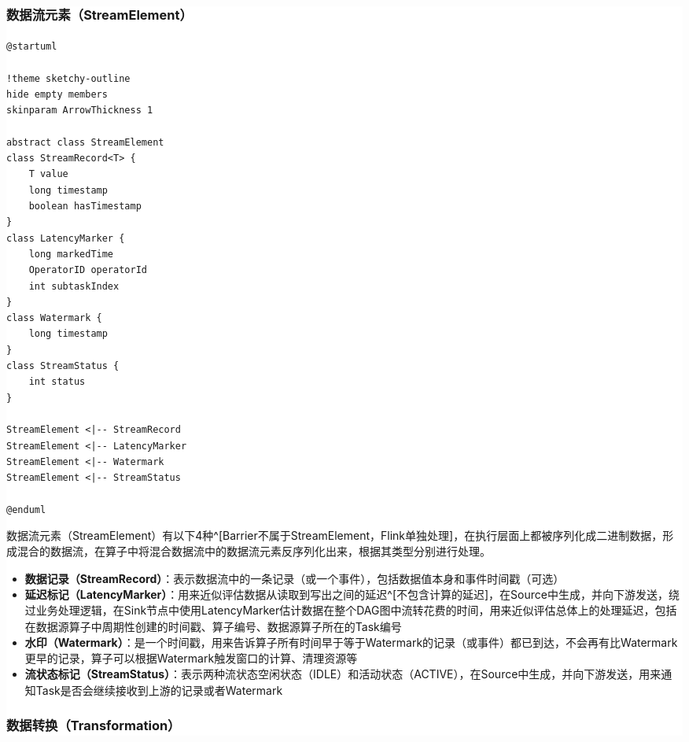 ### 数据流元素（StreamElement）

<div class='wrapper' markdown='block'>

```plantuml
@startuml

!theme sketchy-outline
hide empty members
skinparam ArrowThickness 1

abstract class StreamElement
class StreamRecord<T> {
    T value
    long timestamp
    boolean hasTimestamp
}
class LatencyMarker {
    long markedTime
    OperatorID operatorId
    int subtaskIndex
}
class Watermark {
    long timestamp
}
class StreamStatus {
    int status
}

StreamElement <|-- StreamRecord
StreamElement <|-- LatencyMarker
StreamElement <|-- Watermark
StreamElement <|-- StreamStatus

@enduml
```

</div>

数据流元素（StreamElement）有以下4种^[Barrier不属于StreamElement，Flink单独处理]，在执行层面上都被序列化成二进制数据，形成混合的数据流，在算子中将混合数据流中的数据流元素反序列化出来，根据其类型分别进行处理。

+ **数据记录（StreamRecord）**：表示数据流中的一条记录（或一个事件），包括数据值本身和事件时间戳（可选）
+ **延迟标记（LatencyMarker）**：用来近似评估数据从读取到写出之间的延迟^[不包含计算的延迟]，在Source中生成，并向下游发送，绕过业务处理逻辑，在Sink节点中使用LatencyMarker估计数据在整个DAG图中流转花费的时间，用来近似评估总体上的处理延迟，包括在数据源算子中周期性创建的时间戳、算子编号、数据源算子所在的Task编号
+ **水印（Watermark）**：是一个时间戳，用来告诉算子所有时间早于等于Watermark的记录（或事件）都已到达，不会再有比Watermark更早的记录，算子可以根据Watermark触发窗口的计算、清理资源等
+ **流状态标记（StreamStatus）**：表示两种流状态空闲状态（IDLE）和活动状态（ACTIVE），在Source中生成，并向下游发送，用来通知Task是否会继续接收到上游的记录或者Watermark

### 数据转换（Transformation）

<div class='wrapper' markdown='block'>
